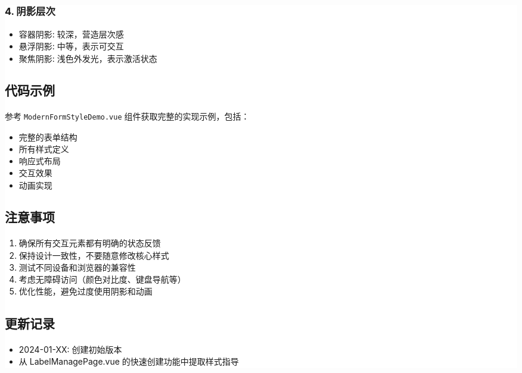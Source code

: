 ### 4. 阴影层次

- 容器阴影: 较深，营造层次感
- 悬浮阴影: 中等，表示可交互
- 聚焦阴影: 浅色外发光，表示激活状态

## 代码示例

参考 `ModernFormStyleDemo.vue` 组件获取完整的实现示例，包括：

- 完整的表单结构
- 所有样式定义
- 响应式布局
- 交互效果
- 动画实现

## 注意事项

1. 确保所有交互元素都有明确的状态反馈
2. 保持设计一致性，不要随意修改核心样式
3. 测试不同设备和浏览器的兼容性
4. 考虑无障碍访问（颜色对比度、键盘导航等）
5. 优化性能，避免过度使用阴影和动画

## 更新记录

- 2024-01-XX: 创建初始版本
- 从 LabelManagePage.vue 的快速创建功能中提取样式指导 
